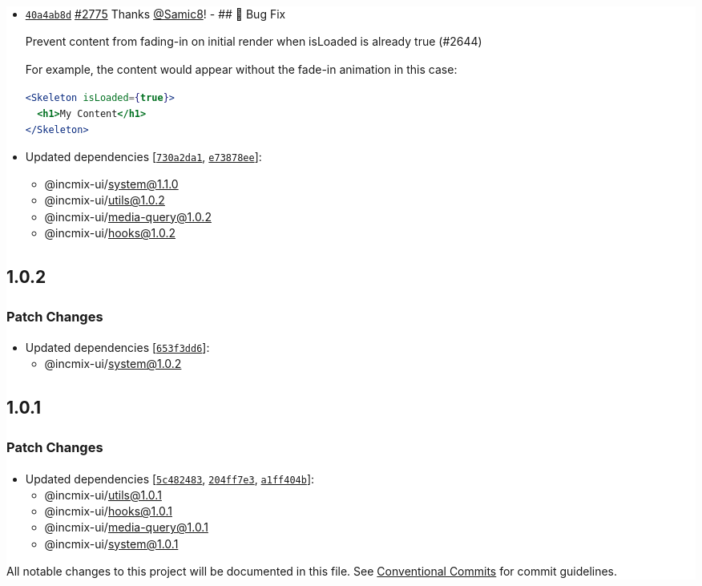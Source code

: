 - [`40a4ab8d`](https://github.com/incmix-ui/incmix-ui/commit/40a4ab8dfcedabf290882936cae0e1523e5aa414)
  [#2775](https://github.com/incmix-ui/incmix-ui/pull/2775) Thanks
  [@Samic8](https://github.com/Samic8)! - ## 🐛 Bug Fix

  Prevent content from fading-in on initial render when isLoaded is already true
  (#2644)

  For example, the content would appear without the fade-in animation in this
  case:

  ```jsx
  <Skeleton isLoaded={true}>
    <h1>My Content</h1>
  </Skeleton>
  ```

- Updated dependencies
  [[`730a2da1`](https://github.com/incmix-ui/incmix-ui/commit/730a2da19b652614bc051b9f80313d211b22d1de),
  [`e73878ee`](https://github.com/incmix-ui/incmix-ui/commit/e73878ee686c11d3f94ad6ac61b19ae9508d75a5)]:
  - @incmix-ui/system@1.1.0
  - @incmix-ui/utils@1.0.2
  - @incmix-ui/media-query@1.0.2
  - @incmix-ui/hooks@1.0.2

## 1.0.2

### Patch Changes

- Updated dependencies
  [[`653f3dd6`](https://github.com/incmix-ui/incmix-ui/commit/653f3dd6f30a17e366c069666acbfd9eddb11936)]:
  - @incmix-ui/system@1.0.2

## 1.0.1

### Patch Changes

- Updated dependencies
  [[`5c482483`](https://github.com/incmix-ui/incmix-ui/commit/5c482483ce24fc798540c9792a15e06772eae213),
  [`204ff7e3`](https://github.com/incmix-ui/incmix-ui/commit/204ff7e39dd37003786194704b36069ef94d56a6),
  [`a1ff404b`](https://github.com/incmix-ui/incmix-ui/commit/a1ff404b12a898ab97af024391a06c34da5bc69a)]:
  - @incmix-ui/utils@1.0.1
  - @incmix-ui/hooks@1.0.1
  - @incmix-ui/media-query@1.0.1
  - @incmix-ui/system@1.0.1

All notable changes to this project will be documented in this file. See
[Conventional Commits](https://conventionalcommits.org) for commit guidelines.
